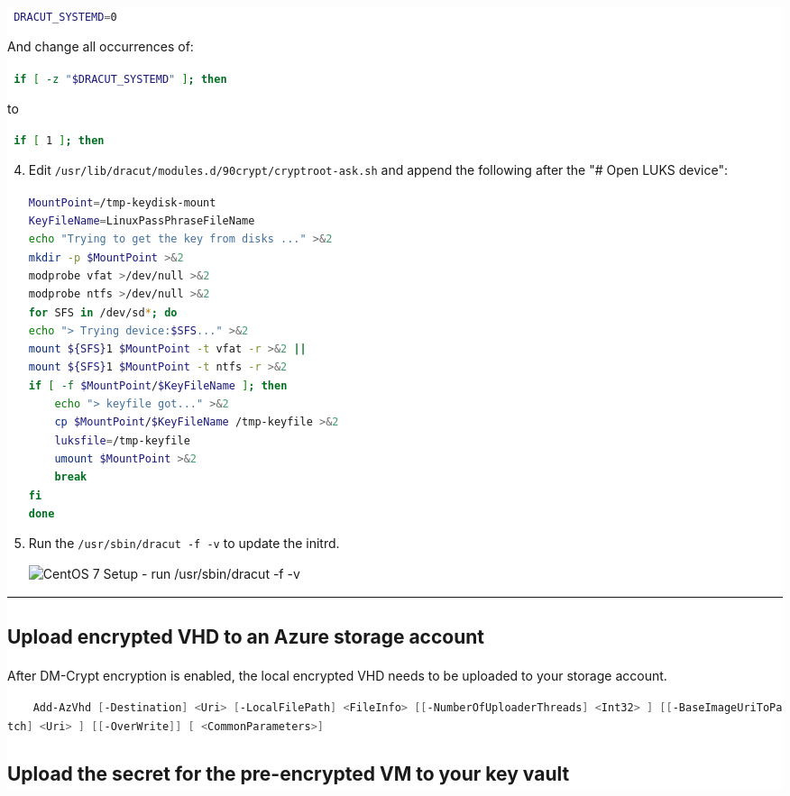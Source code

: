    ```bash
    DRACUT_SYSTEMD=0
   ```

   And change all occurrences of:

   ```bash
    if [ -z "$DRACUT_SYSTEMD" ]; then
   ```

   to

   ```bash
    if [ 1 ]; then
   ```

4. Edit `/usr/lib/dracut/modules.d/90crypt/cryptroot-ask.sh` and append the following after the "# Open LUKS device":

    ```bash
    MountPoint=/tmp-keydisk-mount
    KeyFileName=LinuxPassPhraseFileName
    echo "Trying to get the key from disks ..." >&2
    mkdir -p $MountPoint >&2
    modprobe vfat >/dev/null >&2
    modprobe ntfs >/dev/null >&2
    for SFS in /dev/sd*; do
    echo "> Trying device:$SFS..." >&2
    mount ${SFS}1 $MountPoint -t vfat -r >&2 ||
    mount ${SFS}1 $MountPoint -t ntfs -r >&2
    if [ -f $MountPoint/$KeyFileName ]; then
        echo "> keyfile got..." >&2
        cp $MountPoint/$KeyFileName /tmp-keyfile >&2
        luksfile=/tmp-keyfile
        umount $MountPoint >&2
        break
    fi
    done
    ```

5. Run the `/usr/sbin/dracut -f -v` to update the initrd.

    ![CentOS 7 Setup - run /usr/sbin/dracut -f -v](./media/disk-encryption/centos-encrypt-fig5.png)

---

## Upload encrypted VHD to an Azure storage account

After DM-Crypt encryption is enabled, the local encrypted VHD needs to be uploaded to your storage account.

```powershell
    Add-AzVhd [-Destination] <Uri> [-LocalFilePath] <FileInfo> [[-NumberOfUploaderThreads] <Int32> ] [[-BaseImageUriToPatch] <Uri> ] [[-OverWrite]] [ <CommonParameters>]
```

## Upload the secret for the pre-encrypted VM to your key vault

